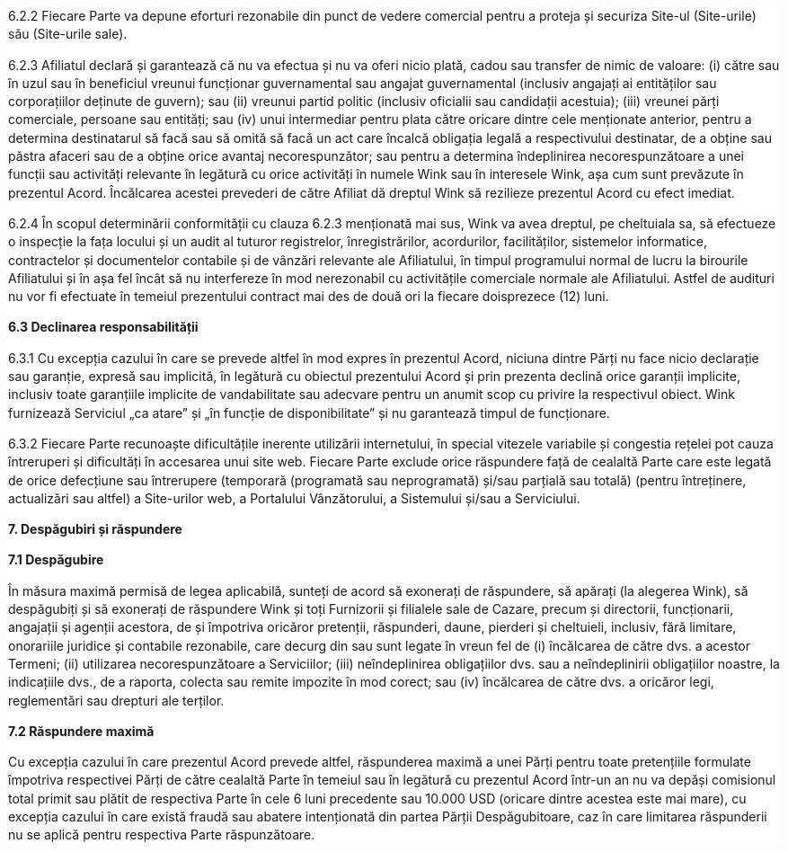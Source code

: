 6.2.2 Fiecare Parte va depune eforturi rezonabile din punct de vedere comercial pentru a proteja și securiza Site-ul (Site-urile) său (Site-urile sale).

6.2.3 Afiliatul declară și garantează că nu va efectua și nu va oferi nicio plată, cadou sau transfer de nimic de valoare: (i) către sau în uzul sau în beneficiul vreunui funcționar guvernamental sau angajat guvernamental (inclusiv angajați ai entităților sau corporațiilor deținute de guvern); sau (ii) vreunui partid politic (inclusiv oficialii sau candidații acestuia); (iii) vreunei părți comerciale, persoane sau entități; sau (iv) unui intermediar pentru plata către oricare dintre cele menționate anterior, pentru a determina destinatarul să facă sau să omită să facă un act care încalcă obligația legală a respectivului destinatar, de a obține sau păstra afaceri sau de a obține orice avantaj necorespunzător; sau pentru a determina îndeplinirea necorespunzătoare a unei funcții sau activități relevante în legătură cu orice activități în numele Wink sau în interesele Wink, așa cum sunt prevăzute în prezentul Acord. Încălcarea acestei prevederi de către Afiliat dă dreptul Wink să rezilieze prezentul Acord cu efect imediat.

6.2.4 În scopul determinării conformității cu clauza 6.2.3 menționată mai sus, Wink va avea dreptul, pe cheltuiala sa, să efectueze o inspecție la fața locului și un audit al tuturor registrelor, înregistrărilor, acordurilor, facilităților, sistemelor informatice, contractelor și documentelor contabile și de vânzări relevante ale Afiliatului, în timpul programului normal de lucru la birourile Afiliatului și în așa fel încât să nu interfereze în mod nerezonabil cu activitățile comerciale normale ale Afiliatului. Astfel de audituri nu vor fi efectuate în temeiul prezentului contract mai des de două ori la fiecare doisprezece (12) luni.

**6.3 Declinarea responsabilității**

6.3.1 Cu excepția cazului în care se prevede altfel în mod expres în prezentul Acord, niciuna dintre Părți nu face nicio declarație sau garanție, expresă sau implicită, în legătură cu obiectul prezentului Acord și prin prezenta declină orice garanții implicite, inclusiv toate garanțiile implicite de vandabilitate sau adecvare pentru un anumit scop cu privire la respectivul obiect. Wink furnizează Serviciul „ca atare” și „în funcție de disponibilitate” și nu garantează timpul de funcționare.

6.3.2 Fiecare Parte recunoaște dificultățile inerente utilizării internetului, în special vitezele variabile și congestia rețelei pot cauza întreruperi și dificultăți în accesarea unui site web. Fiecare Parte exclude orice răspundere față de cealaltă Parte care este legată de orice defecțiune sau întrerupere (temporară (programată sau neprogramată) și/sau parțială sau totală) (pentru întreținere, actualizări sau altfel) a Site-urilor web, a Portalului Vânzătorului, a Sistemului și/sau a Serviciului.

**7. Despăgubiri și răspundere**

**7.1 Despăgubire**

În măsura maximă permisă de legea aplicabilă, sunteți de acord să exonerați de răspundere, să apărați (la alegerea Wink), să despăgubiți și să exonerați de răspundere Wink și toți Furnizorii și filialele sale de Cazare, precum și directorii, funcționarii, angajații și agenții acestora, de și împotriva oricăror pretenții, răspunderi, daune, pierderi și cheltuieli, inclusiv, fără limitare, onorariile juridice și contabile rezonabile, care decurg din sau sunt legate în vreun fel de (i) încălcarea de către dvs. a acestor Termeni; (ii) utilizarea necorespunzătoare a Serviciilor; (iii) neîndeplinirea obligațiilor dvs. sau a neîndeplinirii obligațiilor noastre, la indicațiile dvs., de a raporta, colecta sau remite impozite în mod corect; sau (iv) încălcarea de către dvs. a oricăror legi, reglementări sau drepturi ale terților.

**7.2 Răspundere maximă**

Cu excepția cazului în care prezentul Acord prevede altfel, răspunderea maximă a unei Părți pentru toate pretențiile formulate împotriva respectivei Părți de către cealaltă Parte în temeiul sau în legătură cu prezentul Acord într-un an nu va depăși comisionul total primit sau plătit de respectiva Parte în cele 6 luni precedente sau 10.000 USD (oricare dintre acestea este mai mare), cu excepția cazului în care există fraudă sau abatere intenționată din partea Părții Despăgubitoare, caz în care limitarea răspunderii nu se aplică pentru respectiva Parte răspunzătoare.
